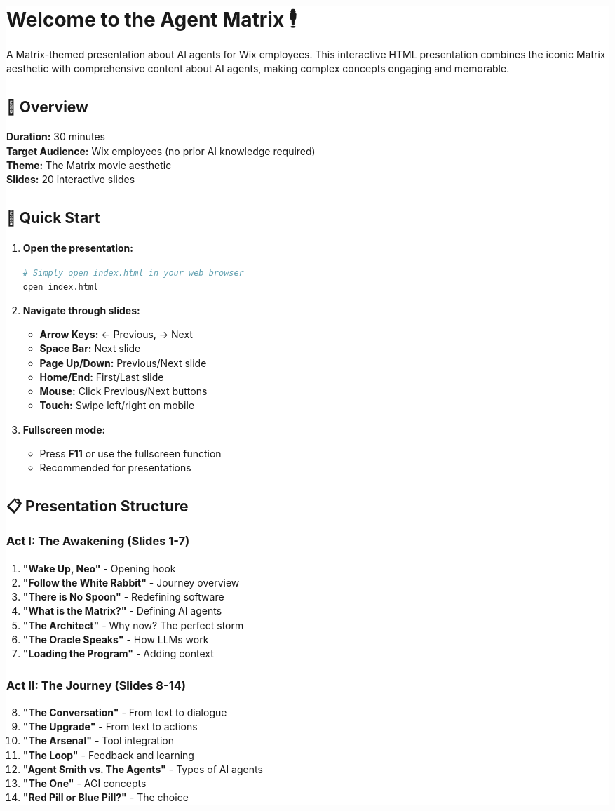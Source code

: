 # Welcome to the Agent Matrix 🕴️

A Matrix-themed presentation about AI agents for Wix employees. This interactive HTML presentation combines the iconic Matrix aesthetic with comprehensive content about AI agents, making complex concepts engaging and memorable.

## 🎯 Overview

**Duration:** 30 minutes  
**Target Audience:** Wix employees (no prior AI knowledge required)  
**Theme:** The Matrix movie aesthetic  
**Slides:** 20 interactive slides  

## 🚀 Quick Start

1. **Open the presentation:**
   ```bash
   # Simply open index.html in your web browser
   open index.html
   ```

2. **Navigate through slides:**
   - **Arrow Keys:** ← Previous, → Next
   - **Space Bar:** Next slide
   - **Page Up/Down:** Previous/Next slide
   - **Home/End:** First/Last slide
   - **Mouse:** Click Previous/Next buttons
   - **Touch:** Swipe left/right on mobile

3. **Fullscreen mode:**
   - Press **F11** or use the fullscreen function
   - Recommended for presentations

## 📋 Presentation Structure

### Act I: The Awakening (Slides 1-7)
1. **"Wake Up, Neo"** - Opening hook
2. **"Follow the White Rabbit"** - Journey overview
3. **"There is No Spoon"** - Redefining software
4. **"What is the Matrix?"** - Defining AI agents
5. **"The Architect"** - Why now? The perfect storm
6. **"The Oracle Speaks"** - How LLMs work
7. **"Loading the Program"** - Adding context

### Act II: The Journey (Slides 8-14)
8. **"The Conversation"** - From text to dialogue
9. **"The Upgrade"** - From text to actions
10. **"The Arsenal"** - Tool integration
11. **"The Loop"** - Feedback and learning
12. **"Agent Smith vs. The Agents"** - Types of AI agents
13. **"The One"** - AGI concepts
14. **"Red Pill or Blue Pill?"** - The choice

